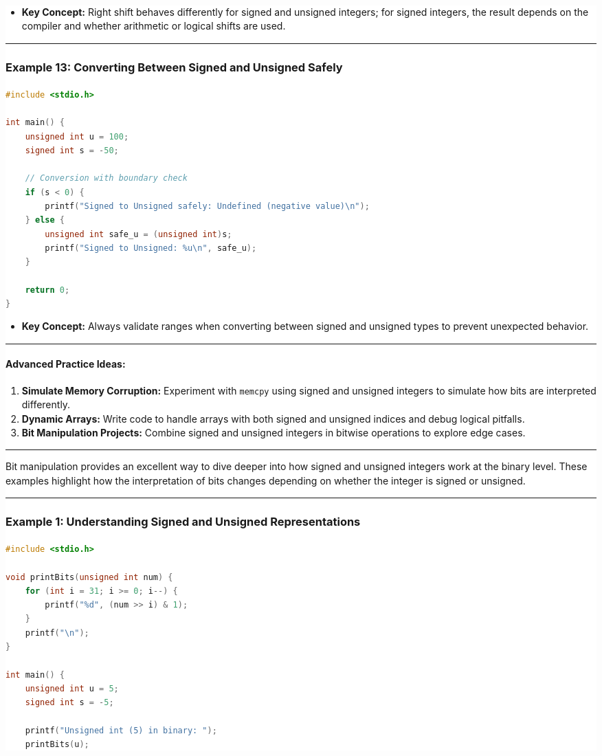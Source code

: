 - **Key Concept:** Right shift behaves differently for signed and unsigned integers; for signed integers, the result depends on the compiler and whether arithmetic or logical shifts are used.

---

### Example 13: Converting Between Signed and Unsigned Safely
```c
#include <stdio.h>

int main() {
    unsigned int u = 100;
    signed int s = -50;

    // Conversion with boundary check
    if (s < 0) {
        printf("Signed to Unsigned safely: Undefined (negative value)\n");
    } else {
        unsigned int safe_u = (unsigned int)s;
        printf("Signed to Unsigned: %u\n", safe_u);
    }

    return 0;
}
```

- **Key Concept:** Always validate ranges when converting between signed and unsigned types to prevent unexpected behavior.

---

#### Advanced Practice Ideas:
1. **Simulate Memory Corruption:** Experiment with `memcpy` using signed and unsigned integers to simulate how bits are interpreted differently.
2. **Dynamic Arrays:** Write code to handle arrays with both signed and unsigned indices and debug logical pitfalls.
3. **Bit Manipulation Projects:** Combine signed and unsigned integers in bitwise operations to explore edge cases.

---
Bit manipulation provides an excellent way to dive deeper into how signed and unsigned integers work at the binary level. These examples highlight how the interpretation of bits changes depending on whether the integer is signed or unsigned.

---

### Example 1: Understanding Signed and Unsigned Representations
```c
#include <stdio.h>

void printBits(unsigned int num) {
    for (int i = 31; i >= 0; i--) {
        printf("%d", (num >> i) & 1);
    }
    printf("\n");
}

int main() {
    unsigned int u = 5;
    signed int s = -5;

    printf("Unsigned int (5) in binary: ");
    printBits(u);

```